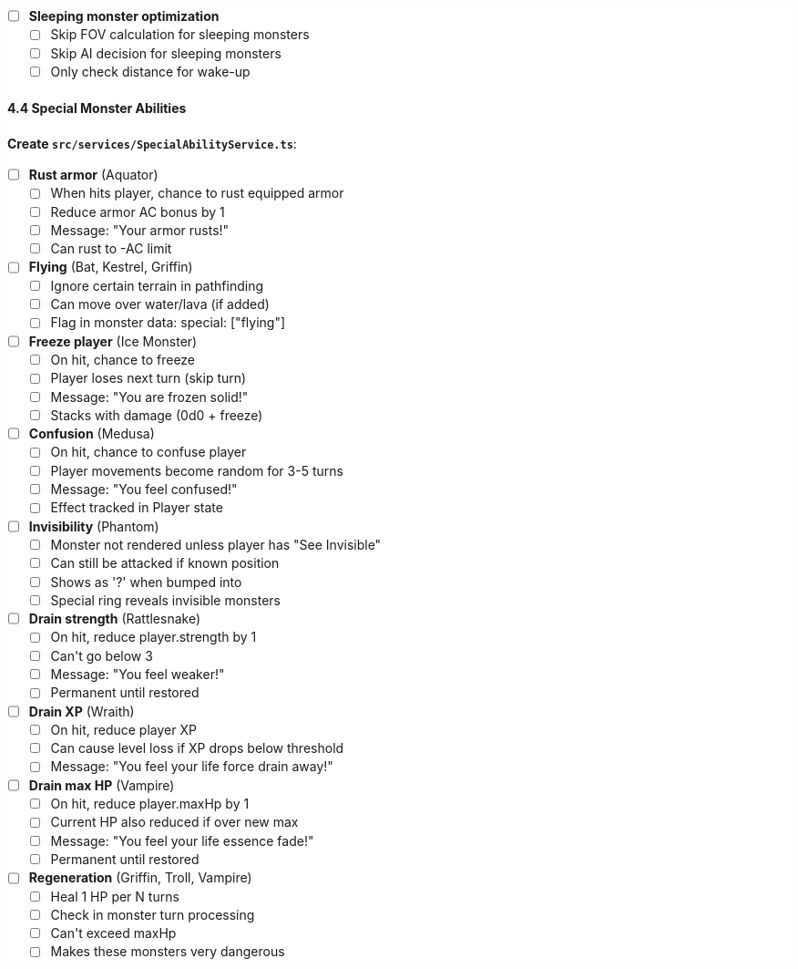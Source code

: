 - [ ] **Sleeping monster optimization**
  - [ ] Skip FOV calculation for sleeping monsters
  - [ ] Skip AI decision for sleeping monsters
  - [ ] Only check distance for wake-up

#### 4.4 Special Monster Abilities

**Create `src/services/SpecialAbilityService.ts`**:

- [ ] **Rust armor** (Aquator)
  - [ ] When hits player, chance to rust equipped armor
  - [ ] Reduce armor AC bonus by 1
  - [ ] Message: "Your armor rusts!"
  - [ ] Can rust to -AC limit

- [ ] **Flying** (Bat, Kestrel, Griffin)
  - [ ] Ignore certain terrain in pathfinding
  - [ ] Can move over water/lava (if added)
  - [ ] Flag in monster data: special: ["flying"]

- [ ] **Freeze player** (Ice Monster)
  - [ ] On hit, chance to freeze
  - [ ] Player loses next turn (skip turn)
  - [ ] Message: "You are frozen solid!"
  - [ ] Stacks with damage (0d0 + freeze)

- [ ] **Confusion** (Medusa)
  - [ ] On hit, chance to confuse player
  - [ ] Player movements become random for 3-5 turns
  - [ ] Message: "You feel confused!"
  - [ ] Effect tracked in Player state

- [ ] **Invisibility** (Phantom)
  - [ ] Monster not rendered unless player has "See Invisible"
  - [ ] Can still be attacked if known position
  - [ ] Shows as '?' when bumped into
  - [ ] Special ring reveals invisible monsters

- [ ] **Drain strength** (Rattlesnake)
  - [ ] On hit, reduce player.strength by 1
  - [ ] Can't go below 3
  - [ ] Message: "You feel weaker!"
  - [ ] Permanent until restored

- [ ] **Drain XP** (Wraith)
  - [ ] On hit, reduce player XP
  - [ ] Can cause level loss if XP drops below threshold
  - [ ] Message: "You feel your life force drain away!"

- [ ] **Drain max HP** (Vampire)
  - [ ] On hit, reduce player.maxHp by 1
  - [ ] Current HP also reduced if over new max
  - [ ] Message: "You feel your life essence fade!"
  - [ ] Permanent until restored

- [ ] **Regeneration** (Griffin, Troll, Vampire)
  - [ ] Heal 1 HP per N turns
  - [ ] Check in monster turn processing
  - [ ] Can't exceed maxHp
  - [ ] Makes these monsters very dangerous
